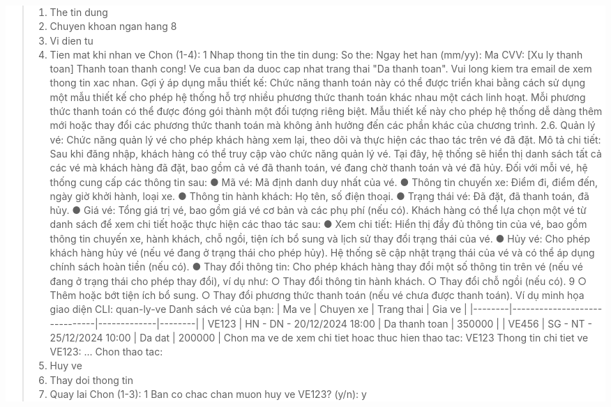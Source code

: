 > 1. The tin dung
> 2. Chuyen khoan ngan hang
8
> 3. Vi dien tu
> 4. Tien mat khi nhan ve
> Chon (1-4): 1
> Nhap thong tin the tin dung:
> So the:
> Ngay het han (mm/yy):
> Ma CVV:
> [Xu ly thanh toan]
> Thanh toan thanh cong!
> Ve cua ban da duoc cap nhat trang thai "Da thanh toan".
> Vui long kiem tra email de xem thong tin xac nhan.
Gợi ý áp dụng mẫu thiết kế:
Chức năng thanh toán này có thể được triển khai bằng cách sử dụng một mẫu thiết kế cho
phép hệ thống hỗ trợ nhiều phương thức thanh toán khác nhau một cách linh hoạt. Mỗi
phương thức thanh toán có thể được đóng gói thành một đối tượng riêng biệt.
Mẫu thiết kế này cho phép hệ thống dễ dàng thêm mới hoặc thay đổi các phương thức
thanh toán mà không ảnh hưởng đến các phần khác của chương trình.
2.6. Quản lý vé:
Chức năng quản lý vé cho phép khách hàng xem lại, theo dõi và thực hiện các thao tác trên
vé đã đặt.
Mô tả chi tiết:
Sau khi đăng nhập, khách hàng có thể truy cập vào chức năng quản lý vé. Tại đây, hệ thống
sẽ hiển thị danh sách tất cả các vé mà khách hàng đã đặt, bao gồm cả vé đã thanh toán, vé
đang chờ thanh toán và vé đã hủy.
Đối với mỗi vé, hệ thống cung cấp các thông tin sau:
● Mã vé: Mã định danh duy nhất của vé.
● Thông tin chuyến xe: Điểm đi, điểm đến, ngày giờ khởi hành, loại xe.
● Thông tin hành khách: Họ tên, số điện thoại.
● Trạng thái vé: Đã đặt, đã thanh toán, đã hủy.
● Giá vé: Tổng giá trị vé, bao gồm giá vé cơ bản và các phụ phí (nếu có).
Khách hàng có thể lựa chọn một vé từ danh sách để xem chi tiết hoặc thực hiện các thao
tác sau:
● Xem chi tiết: Hiển thị đầy đủ thông tin của vé, bao gồm thông tin chuyến xe, hành
khách, chỗ ngồi, tiện ích bổ sung và lịch sử thay đổi trạng thái của vé.
● Hủy vé: Cho phép khách hàng hủy vé (nếu vé đang ở trạng thái cho phép hủy). Hệ
thống sẽ cập nhật trạng thái của vé và có thể áp dụng chính sách hoàn tiền (nếu có).
● Thay đổi thông tin: Cho phép khách hàng thay đổi một số thông tin trên vé (nếu vé
đang ở trạng thái cho phép thay đổi), ví dụ như:
○ Thay đổi thông tin hành khách.
○ Thay đổi chỗ ngồi (nếu có).
9
○ Thêm hoặc bớt tiện ích bổ sung.
○ Thay đổi phương thức thanh toán (nếu vé chưa được thanh toán).
Ví dụ minh họa giao diện CLI:
> quan-ly-ve
> Danh sách vé của bạn:
| Ma ve | Chuyen xe | Trang thai | Gia ve |
|--------|------------------------------|-------------|--------|
| VE123 | HN - DN - 20/12/2024 18:00 | Da thanh toan | 350000 |
| VE456 | SG - NT - 25/12/2024 10:00 | Da dat | 200000 |
> Chon ma ve de xem chi tiet hoac thuc hien thao tac: VE123
> Thong tin chi tiet ve VE123:
> ...
> Chon thao tac:
> 1. Huy ve
> 2. Thay doi thong tin
> 3. Quay lai
> Chon (1-3): 1
> Ban co chac chan muon huy ve VE123? (y/n): y
